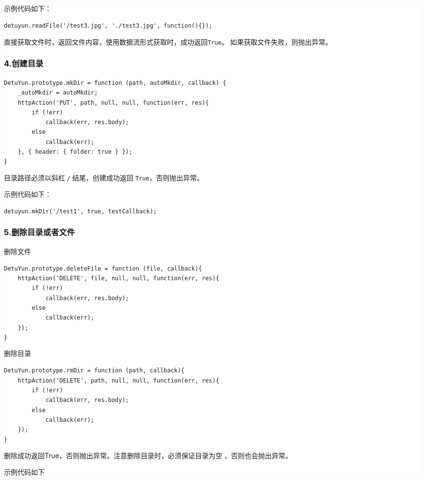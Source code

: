 示例代码如下：
````
detuyun.readFile('/test3.jpg', './test3.jpg', function(){});
````

直接获取文件时，返回文件内容，使用数据流形式获取时，成功返回`True`。
如果获取文件失败，则抛出异常。

<a name=detuyun-createdir></a>
### 4.创建目录

	DetuYun.prototype.mkDir = function (path, autoMkdir, callback) {
	    _autoMkdir = autoMkdir;
	    httpAction('PUT', path, null, null, function(err, res){
	        if (!err)
	            callback(err, res.body);
	        else
	            callback(err);
	    }, { header: { folder: true } });
	}
目录路径必须以斜杠 `/` 结尾，创建成功返回 `True`，否则抛出异常。

示例代码如下：

````
detuyun.mkDir('/test1', true, testCallback);
````

<a name=detuyun-deletedir></a>
### 5.删除目录或者文件

删除文件

	DetuYun.prototype.deleteFile = function (file, callback){
	    httpAction('DELETE', file, null, null, function(err, res){
	        if (!err)
	            callback(err, res.body);
	        else
	            callback(err);
	    });
	}

删除目录

	DetuYun.prototype.rmDir = function (path, callback){
	    httpAction('DELETE', path, null, null, function(err, res){
	        if (!err)
	            callback(err, res.body);
	        else
	            callback(err);
	    });
	}

删除成功返回True，否则抛出异常。注意删除目录时，必须保证目录为空 ，否则也会抛出异常。

示例代码如下
